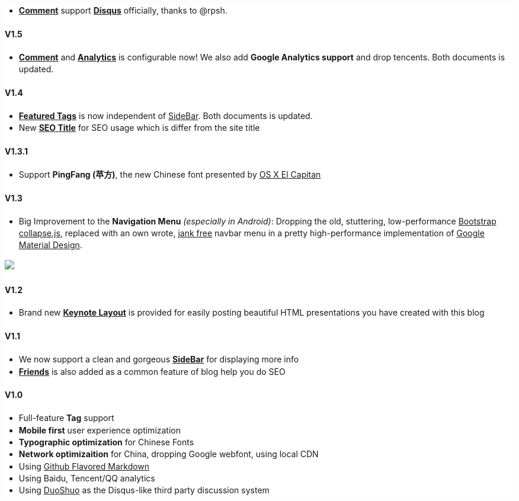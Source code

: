 - **[Comment](#comment)** support [**Disqus**](http://disqus.com) officially, thanks to @rpsh.

#### V1.5

- **[Comment](#comment)** and **[Analytics](#analytics)** is configurable now! We also add **Google Analytics support** and drop tencents. Both documents is updated.

#### V1.4

- **[Featured Tags](#featured-tags)** is now independent of [SideBar](#sidebar). Both documents is updated.
- New **[SEO Title](#seo-title)** for SEO usage which is differ from the site title

#### V1.3.1

- Support **PingFang (苹方)**, the new Chinese font presented by [OS X El Capitan](http://www.apple.com/cn/osx/whats-new/)


#### V1.3

- Big Improvement to the **Navigation Menu** *(especially in Android)*:  Dropping the old, stuttering, low-performance [Bootstrap collapse.js](http://getbootstrap.com/javascript/#collapse),  replaced with an own wrote, [jank free](http://jankfree.org/) navbar menu in a pretty high-performance implementation of [Google Material Design](https://www.google.com/design/spec/material-design/introduction.html).

<img src="http://mibowhu.github.io/img/blog-md-navbar.gif" width="320" />


#### V1.2

- Brand new **[Keynote Layout](#keynote-layout)** is provided for easily posting beautiful HTML presentations you have created with this blog


#### V1.1

- We now support a clean and gorgeous **[SideBar](#sidebar)** for displaying more info
- **[Friends](#friends)** is also added as a common feature of blog help you do SEO

#### V1.0

- Full-feature **Tag** support
- **Mobile first** user experience optimization
- **Typographic optimization** for Chinese Fonts
- **Network optimizaition** for China, dropping Google webfont, using local CDN
- Using [Github Flavored Markdown](https://help.github.com/articles/github-flavored-markdown/)
- Using Baidu, Tencent/QQ analytics
- Using [DuoShuo](http://duoshuo.com/) as the Disqus-like third party discussion system